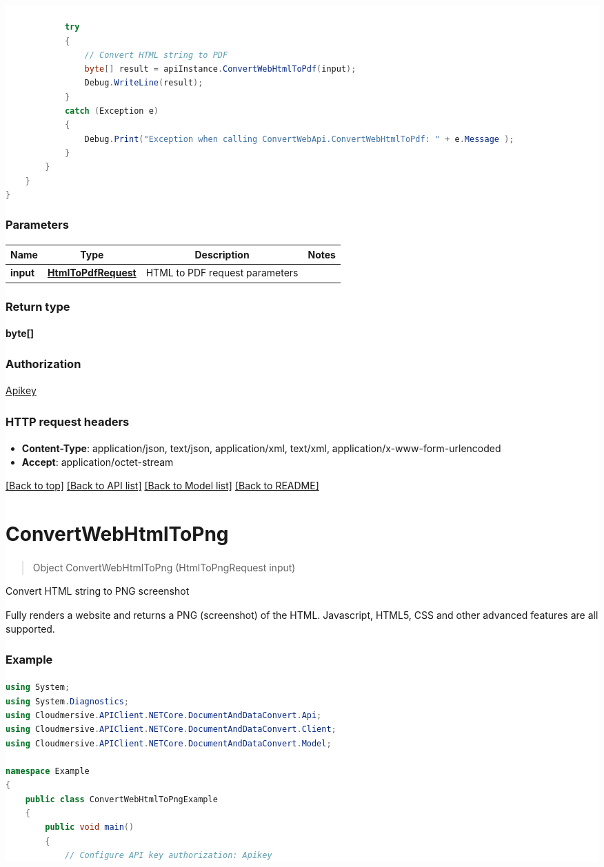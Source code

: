 ```csharp

            try
            {
                // Convert HTML string to PDF
                byte[] result = apiInstance.ConvertWebHtmlToPdf(input);
                Debug.WriteLine(result);
            }
            catch (Exception e)
            {
                Debug.Print("Exception when calling ConvertWebApi.ConvertWebHtmlToPdf: " + e.Message );
            }
        }
    }
}
```

### Parameters

Name | Type | Description  | Notes
------------- | ------------- | ------------- | -------------
 **input** | [**HtmlToPdfRequest**](HtmlToPdfRequest.md)| HTML to PDF request parameters | 

### Return type

**byte[]**

### Authorization

[Apikey](../README.md#Apikey)

### HTTP request headers

 - **Content-Type**: application/json, text/json, application/xml, text/xml, application/x-www-form-urlencoded
 - **Accept**: application/octet-stream

[[Back to top]](#) [[Back to API list]](../README.md#documentation-for-api-endpoints) [[Back to Model list]](../README.md#documentation-for-models) [[Back to README]](../README.md)

<a name="convertwebhtmltopng"></a>
# **ConvertWebHtmlToPng**
> Object ConvertWebHtmlToPng (HtmlToPngRequest input)

Convert HTML string to PNG screenshot

Fully renders a website and returns a PNG (screenshot) of the HTML.  Javascript, HTML5, CSS and other advanced features are all supported.

### Example
```csharp
using System;
using System.Diagnostics;
using Cloudmersive.APIClient.NETCore.DocumentAndDataConvert.Api;
using Cloudmersive.APIClient.NETCore.DocumentAndDataConvert.Client;
using Cloudmersive.APIClient.NETCore.DocumentAndDataConvert.Model;

namespace Example
{
    public class ConvertWebHtmlToPngExample
    {
        public void main()
        {
            // Configure API key authorization: Apikey
```
